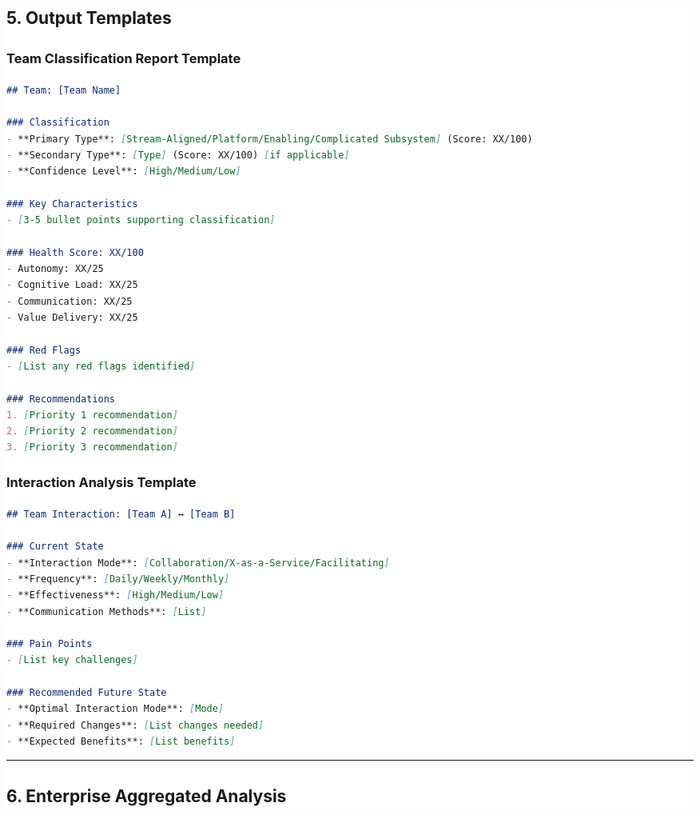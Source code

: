 ## 5. Output Templates

### Team Classification Report Template
```markdown
## Team: [Team Name]

### Classification
- **Primary Type**: [Stream-Aligned/Platform/Enabling/Complicated Subsystem] (Score: XX/100)
- **Secondary Type**: [Type] (Score: XX/100) [if applicable]
- **Confidence Level**: [High/Medium/Low]

### Key Characteristics
- [3-5 bullet points supporting classification]

### Health Score: XX/100
- Autonomy: XX/25
- Cognitive Load: XX/25
- Communication: XX/25
- Value Delivery: XX/25

### Red Flags
- [List any red flags identified]

### Recommendations
1. [Priority 1 recommendation]
2. [Priority 2 recommendation]
3. [Priority 3 recommendation]
```

### Interaction Analysis Template
```markdown
## Team Interaction: [Team A] ↔ [Team B]

### Current State
- **Interaction Mode**: [Collaboration/X-as-a-Service/Facilitating]
- **Frequency**: [Daily/Weekly/Monthly]
- **Effectiveness**: [High/Medium/Low]
- **Communication Methods**: [List]

### Pain Points
- [List key challenges]

### Recommended Future State
- **Optimal Interaction Mode**: [Mode]
- **Required Changes**: [List changes needed]
- **Expected Benefits**: [List benefits]
```

---

## 6. Enterprise Aggregated Analysis
